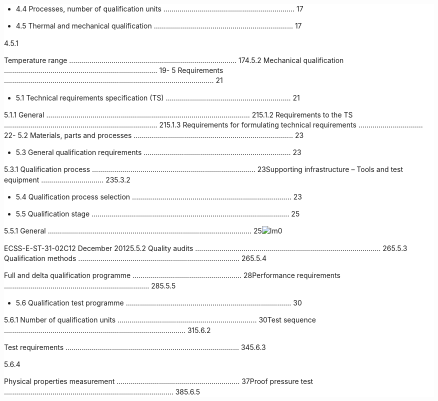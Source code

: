 - 4.4  Processes, number of qualification units ................................................................. 17

- 4.5  Thermal and mechanical qualification ..................................................................... 17

4.5.1

Temperature range ................................................................................... 174.5.2  Mechanical qualification ............................................................................ 19- 5 Requirements ........................................................................................................ 21

- 5.1  Technical requirements specification (TS) .............................................................. 21

5.1.1  General ..................................................................................................... 215.1.2  Requirements to the TS ............................................................................ 215.1.3  Requirements for formulating technical requirements ................................ 22- 5.2  Materials, parts and processes ............................................................................... 23

- 5.3  General qualification requirements ......................................................................... 23

5.3.1  Qualification process ................................................................................. 23Supporting infrastructure – Tools and test equipment ............................... 235.3.2

- 5.4  Qualification process selection ............................................................................... 23

- 5.5  Qualification stage .................................................................................................. 25

5.5.1  General ..................................................................................................... 25![Im0](images/Im0)

ECSS-E-ST-31-02C12 December 20125.5.2  Quality audits ............................................................................................ 265.5.3  Qualification methods ................................................................................ 265.5.4

Full and delta qualification programme ...................................................... 28Performance requirements ........................................................................ 285.5.5

- 5.6  Qualification test programme .................................................................................. 30

5.6.1  Number of qualification units ..................................................................... 30Test sequence .......................................................................................... 315.6.2

Test requirements ...................................................................................... 345.6.3

5.6.4

Physical properties measurement ............................................................. 37Proof pressure test .................................................................................... 385.6.5

